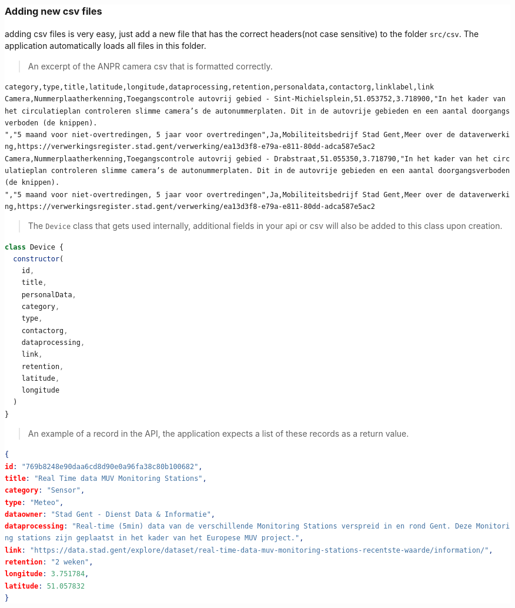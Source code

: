 ### Adding new csv files

adding csv files is very easy, just add a new file that has the correct headers(not case sensitive) to the folder `src/csv`. The application automatically loads all files in this folder.

> An excerpt of the ANPR camera csv that is formatted correctly.

```
category,type,title,latitude,longitude,dataprocessing,retention,personaldata,contactorg,linklabel,link
Camera,Nummerplaatherkenning,Toegangscontrole autovrij gebied - Sint-Michielsplein,51.053752,3.718900,"In het kader van het circulatieplan controleren slimme camera’s de autonummerplaten. Dit in de autovrije gebieden en een aantal doorgangsverboden (de knippen).
","5 maand voor niet-overtredingen, 5 jaar voor overtredingen",Ja,Mobiliteitsbedrijf Stad Gent,Meer over de dataverwerking,https://verwerkingsregister.stad.gent/verwerking/ea13d3f8-e79a-e811-80dd-adca587e5ac2
Camera,Nummerplaatherkenning,Toegangscontrole autovrij gebied - Drabstraat,51.055350,3.718790,"In het kader van het circulatieplan controleren slimme camera’s de autonummerplaten. Dit in de autovrije gebieden en een aantal doorgangsverboden (de knippen).
","5 maand voor niet-overtredingen, 5 jaar voor overtredingen",Ja,Mobiliteitsbedrijf Stad Gent,Meer over de dataverwerking,https://verwerkingsregister.stad.gent/verwerking/ea13d3f8-e79a-e811-80dd-adca587e5ac2
```
> The `Device` class that gets used internally, additional fields in your api or csv will also be added to this class upon creation. 

```javascript
class Device {
  constructor(
    id,
    title,
    personalData,
    category,
    type,
    contactorg,
    dataprocessing,
    link,
    retention,
    latitude,
    longitude
  ) 
}
```
> An example of a record in the API, the application expects a list of these records as a return value.
```json
{
id: "769b8248e90daa6cd8d90e0a96fa38c80b100682",
title: "Real Time data MUV Monitoring Stations",
category: "Sensor",
type: "Meteo",
dataowner: "Stad Gent - Dienst Data & Informatie",
dataprocessing: "Real-time (5min) data van de verschillende Monitoring Stations verspreid in en rond Gent. Deze Monitoring stations zijn geplaatst in het kader van het Europese MUV project.",
link: "https://data.stad.gent/explore/dataset/real-time-data-muv-monitoring-stations-recentste-waarde/information/",
retention: "2 weken",
longitude: 3.751784,
latitude: 51.057832
}
```
